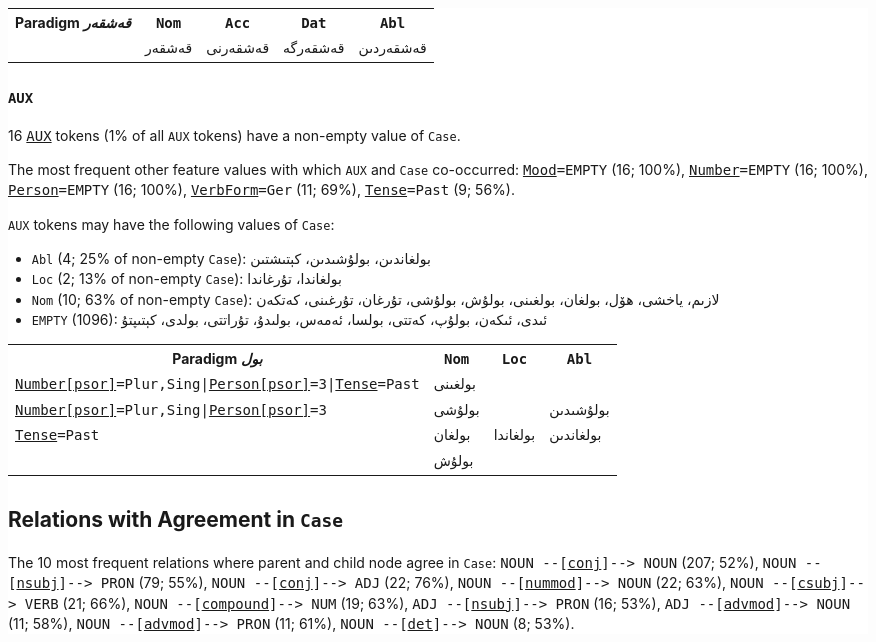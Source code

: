 <table>
  <tr><th>Paradigm <i>قەشقەر</i></th><th><tt>Nom</tt></th><th><tt>Acc</tt></th><th><tt>Dat</tt></th><th><tt>Abl</tt></th></tr>
  <tr><td><tt></tt></td><td>قەشقەر</td><td>قەشقەرنى</td><td>قەشقەرگە</td><td>قەشقەردىن</td></tr>
</table>

### `AUX`

16 <tt><a href="ug_udt-pos-AUX.html">AUX</a></tt> tokens (1% of all `AUX` tokens) have a non-empty value of `Case`.

The most frequent other feature values with which `AUX` and `Case` co-occurred: <tt><a href="ug_udt-feat-Mood.html">Mood</a></tt><tt>=EMPTY</tt> (16; 100%), <tt><a href="ug_udt-feat-Number.html">Number</a></tt><tt>=EMPTY</tt> (16; 100%), <tt><a href="ug_udt-feat-Person.html">Person</a></tt><tt>=EMPTY</tt> (16; 100%), <tt><a href="ug_udt-feat-VerbForm.html">VerbForm</a></tt><tt>=Ger</tt> (11; 69%), <tt><a href="ug_udt-feat-Tense.html">Tense</a></tt><tt>=Past</tt> (9; 56%).

`AUX` tokens may have the following values of `Case`:

* `Abl` (4; 25% of non-empty `Case`): بولغاندىن، بولۇشىدىن، كېتىشتىن
* `Loc` (2; 13% of non-empty `Case`): بولغاندا، تۇرغاندا
* `Nom` (10; 63% of non-empty `Case`): لازىم، ياخشى، ھۆل، بولغان، بولغىنى، بولۇش، بولۇشى، تۇرغان، تۇرغىنى، كەتكەن
* `EMPTY` (1096): ئىدى، ئىكەن، بولۇپ، كەتتى، بولسا، ئەمەس، بولىدۇ، تۇراتتى، بولدى، كېتىپتۇ

<table>
  <tr><th>Paradigm <i>بول</i></th><th><tt>Nom</tt></th><th><tt>Loc</tt></th><th><tt>Abl</tt></th></tr>
  <tr><td><tt><tt><a href="ug_udt-feat-Number-psor.html">Number[psor]</a></tt><tt>=Plur,Sing</tt>|<tt><a href="ug_udt-feat-Person-psor.html">Person[psor]</a></tt><tt>=3</tt>|<tt><a href="ug_udt-feat-Tense.html">Tense</a></tt><tt>=Past</tt></tt></td><td>بولغىنى</td><td></td><td></td></tr>
  <tr><td><tt><tt><a href="ug_udt-feat-Number-psor.html">Number[psor]</a></tt><tt>=Plur,Sing</tt>|<tt><a href="ug_udt-feat-Person-psor.html">Person[psor]</a></tt><tt>=3</tt></tt></td><td>بولۇشى</td><td></td><td>بولۇشىدىن</td></tr>
  <tr><td><tt><tt><a href="ug_udt-feat-Tense.html">Tense</a></tt><tt>=Past</tt></tt></td><td>بولغان</td><td>بولغاندا</td><td>بولغاندىن</td></tr>
  <tr><td><tt></tt></td><td>بولۇش</td><td></td><td></td></tr>
</table>

## Relations with Agreement in `Case`

The 10 most frequent relations where parent and child node agree in `Case`:
<tt>NOUN --[<tt><a href="ug_udt-dep-conj.html">conj</a></tt>]--> NOUN</tt> (207; 52%),
<tt>NOUN --[<tt><a href="ug_udt-dep-nsubj.html">nsubj</a></tt>]--> PRON</tt> (79; 55%),
<tt>NOUN --[<tt><a href="ug_udt-dep-conj.html">conj</a></tt>]--> ADJ</tt> (22; 76%),
<tt>NOUN --[<tt><a href="ug_udt-dep-nummod.html">nummod</a></tt>]--> NOUN</tt> (22; 63%),
<tt>NOUN --[<tt><a href="ug_udt-dep-csubj.html">csubj</a></tt>]--> VERB</tt> (21; 66%),
<tt>NOUN --[<tt><a href="ug_udt-dep-compound.html">compound</a></tt>]--> NUM</tt> (19; 63%),
<tt>ADJ --[<tt><a href="ug_udt-dep-nsubj.html">nsubj</a></tt>]--> PRON</tt> (16; 53%),
<tt>ADJ --[<tt><a href="ug_udt-dep-advmod.html">advmod</a></tt>]--> NOUN</tt> (11; 58%),
<tt>NOUN --[<tt><a href="ug_udt-dep-advmod.html">advmod</a></tt>]--> PRON</tt> (11; 61%),
<tt>NOUN --[<tt><a href="ug_udt-dep-det.html">det</a></tt>]--> NOUN</tt> (8; 53%).

